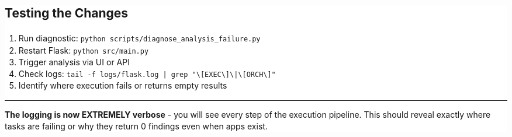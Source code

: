 ## Testing the Changes

1. Run diagnostic: `python scripts/diagnose_analysis_failure.py`
2. Restart Flask: `python src/main.py`
3. Trigger analysis via UI or API
4. Check logs: `tail -f logs/flask.log | grep "\[EXEC\]\|\[ORCH\]"`
5. Identify where execution fails or returns empty results

---

**The logging is now EXTREMELY verbose** - you will see every step of the execution pipeline. This should reveal exactly where tasks are failing or why they return 0 findings even when apps exist.
